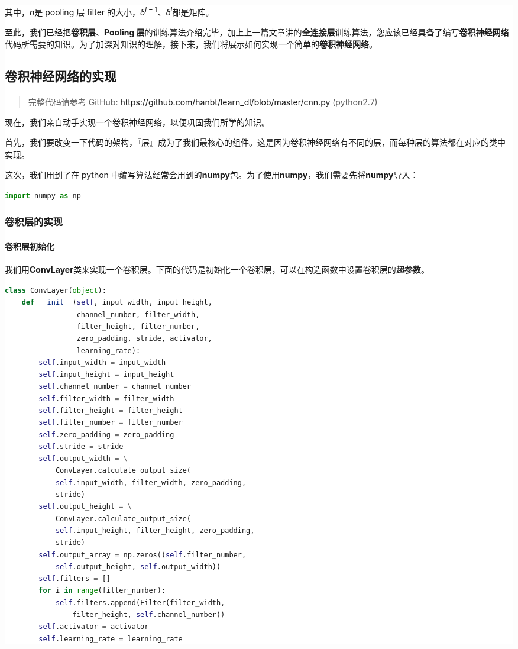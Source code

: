 其中，$n$是 pooling 层 filter 的大小，$\delta^{l-1}$、$\delta^{l}$都是矩阵。

至此，我们已经把**卷积层**、**Pooling 层**的训练算法介绍完毕，加上上一篇文章讲的**全连接层**训练算法，您应该已经具备了编写**卷积神经网络**代码所需要的知识。为了加深对知识的理解，接下来，我们将展示如何实现一个简单的**卷积神经网络**。

## 卷积神经网络的实现

> 完整代码请参考 GitHub: <https://github.com/hanbt/learn_dl/blob/master/cnn.py> (python2.7)

现在，我们亲自动手实现一个卷积神经网络，以便巩固我们所学的知识。

首先，我们要改变一下代码的架构，『层』成为了我们最核心的组件。这是因为卷积神经网络有不同的层，而每种层的算法都在对应的类中实现。

这次，我们用到了在 python 中编写算法经常会用到的**numpy**包。为了使用**numpy**，我们需要先将**numpy**导入：

```python
import numpy as np
```

### 卷积层的实现

#### 卷积层初始化

我们用**ConvLayer**类来实现一个卷积层。下面的代码是初始化一个卷积层，可以在构造函数中设置卷积层的**超参数**。

```python
class ConvLayer(object):
    def __init__(self, input_width, input_height,
                 channel_number, filter_width,
                 filter_height, filter_number,
                 zero_padding, stride, activator,
                 learning_rate):
        self.input_width = input_width
        self.input_height = input_height
        self.channel_number = channel_number
        self.filter_width = filter_width
        self.filter_height = filter_height
        self.filter_number = filter_number
        self.zero_padding = zero_padding
        self.stride = stride
        self.output_width = \
            ConvLayer.calculate_output_size(
            self.input_width, filter_width, zero_padding,
            stride)
        self.output_height = \
            ConvLayer.calculate_output_size(
            self.input_height, filter_height, zero_padding,
            stride)
        self.output_array = np.zeros((self.filter_number,
            self.output_height, self.output_width))
        self.filters = []
        for i in range(filter_number):
            self.filters.append(Filter(filter_width,
                filter_height, self.channel_number))
        self.activator = activator
        self.learning_rate = learning_rate
```

